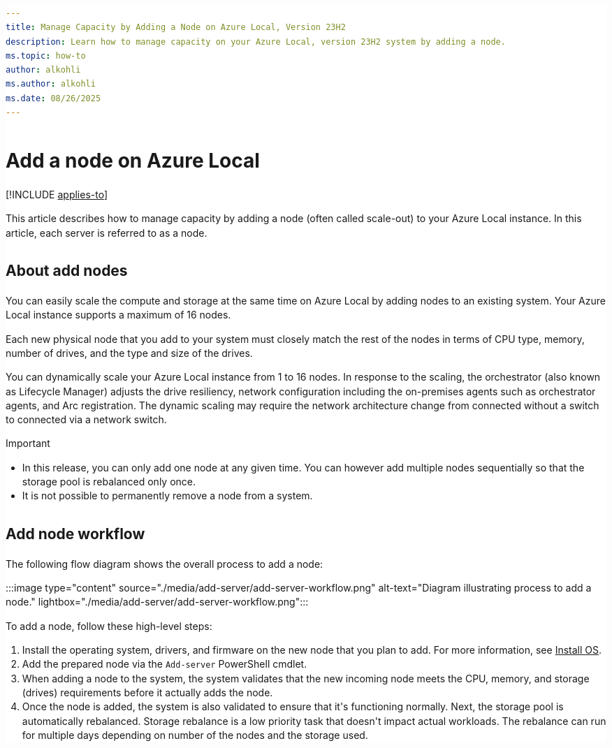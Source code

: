 ```yaml
---
title: Manage Capacity by Adding a Node on Azure Local, Version 23H2
description: Learn how to manage capacity on your Azure Local, version 23H2 system by adding a node.
ms.topic: how-to
author: alkohli
ms.author: alkohli
ms.date: 08/26/2025
---
```


# Add a node on Azure Local

[!INCLUDE [applies-to](../includes/hci-applies-to-23h2.md)]

This article describes how to manage capacity by adding a node (often called scale-out) to your Azure Local instance. In this article, each server is referred to as a node.

## About add nodes

You can easily scale the compute and storage at the same time on Azure Local by adding nodes to an existing system. Your Azure Local instance supports a maximum of 16 nodes.

Each new physical node that you add to your system must closely match the rest of the nodes in terms of CPU type, memory, number of drives, and the type and size of the drives.

You can dynamically scale your Azure Local instance from 1 to 16 nodes. In response to the scaling, the orchestrator (also known as Lifecycle Manager) adjusts the drive resiliency, network configuration including the on-premises agents such as orchestrator agents, and Arc registration. The dynamic scaling may require the network architecture change from connected without a switch to connected via a network switch.

> [!IMPORTANT]
>
> - In this release, you can only add one node at any given time. You can however add multiple nodes sequentially so that the storage pool is rebalanced only once.
> - It is not possible to permanently remove a node from a system.

## Add node workflow

The following flow diagram shows the overall process to add a node:

:::image type="content" source="./media/add-server/add-server-workflow.png" alt-text="Diagram illustrating process to add a node." lightbox="./media/add-server/add-server-workflow.png":::

To add a node, follow these high-level steps:

1. Install the operating system, drivers, and firmware on the new node that you plan to add. For more information, see [Install OS](../deploy/deployment-install-os.md).
1. Add the prepared node via the `Add-server` PowerShell cmdlet.
1. When adding a node to the system, the system validates that the new incoming node meets the CPU, memory, and storage (drives) requirements before it actually adds the node.
1. Once the node is added, the system is also validated to ensure that it's functioning normally. Next, the storage pool is automatically rebalanced. Storage rebalance is a low priority task that doesn't impact actual workloads. The rebalance can run for multiple days depending on number of the nodes and the storage used.
